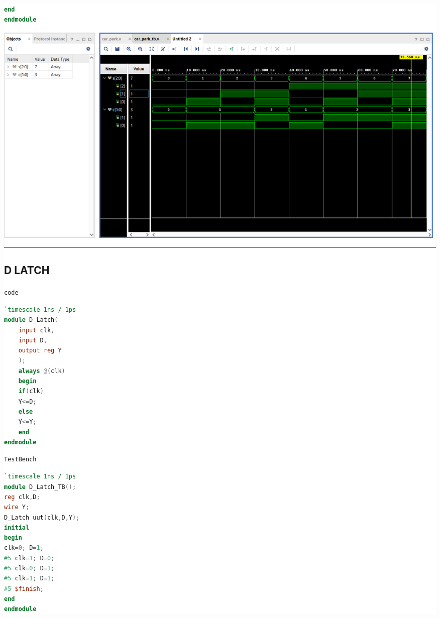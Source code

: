 ```verilog
end
endmodule
```
![image](images/Day5/Screenshot%202025-05-16%20114516.png)

___

## D LATCH
`code`
```verilog
`timescale 1ns / 1ps
module D_Latch(
    input clk,
    input D,
    output reg Y
    );
    always @(clk)
    begin
    if(clk)
    Y<=D;
    else
    Y<=Y;
    end
endmodule
```
`TestBench`
```verilog
`timescale 1ns / 1ps
module D_Latch_TB();
reg clk,D;
wire Y;
D_Latch uut(clk,D,Y);
initial
begin
clk=0; D=1;
#5 clk=1; D=0;
#5 clk=0; D=1;
#5 clk=1; D=1;
#5 $finish;
end
endmodule
```